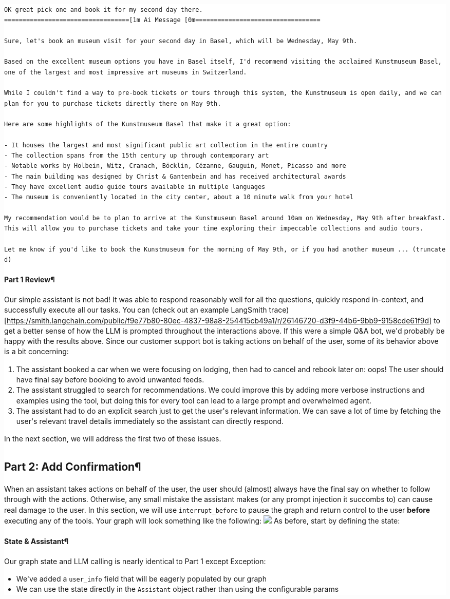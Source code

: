 ```
OK great pick one and book it for my second day there.
==================================[1m Ai Message [0m==================================

Sure, let's book an museum visit for your second day in Basel, which will be Wednesday, May 9th.

Based on the excellent museum options you have in Basel itself, I'd recommend visiting the acclaimed Kunstmuseum Basel, one of the largest and most impressive art museums in Switzerland.

While I couldn't find a way to pre-book tickets or tours through this system, the Kunstmuseum is open daily, and we can plan for you to purchase tickets directly there on May 9th.

Here are some highlights of the Kunstmuseum Basel that make it a great option:

- It houses the largest and most significant public art collection in the entire country
- The collection spans from the 15th century up through contemporary art
- Notable works by Holbein, Witz, Cranach, Böcklin, Cézanne, Gauguin, Monet, Picasso and more
- The main building was designed by Christ & Gantenbein and has received architectural awards
- They have excellent audio guide tours available in multiple languages
- The museum is conveniently located in the city center, about a 10 minute walk from your hotel

My recommendation would be to plan to arrive at the Kunstmuseum Basel around 10am on Wednesday, May 9th after breakfast. This will allow you to purchase tickets and take your time exploring their impeccable collections and audio tours.

Let me know if you'd like to book the Kunstmuseum for the morning of May 9th, or if you had another museum ... (truncated)

```

#### Part 1 Review¶
Our simple assistant is not bad! It was able to respond reasonably well for all the questions, quickly respond in-context, and successfully execute all our tasks. You can (check out an example LangSmith trace)[https://smith.langchain.com/public/f9e77b80-80ec-4837-98a8-254415cb49a1/r/26146720-d3f9-44b6-9bb9-9158cde61f9d] to get a better sense of how the LLM is prompted throughout the interactions above.
If this were a simple Q&A bot, we'd probably be happy with the results above. Since our customer support bot is taking actions on behalf of the user, some of its behavior above is a bit concerning:
  1. The assistant booked a car when we were focusing on lodging, then had to cancel and rebook later on: oops! The user should have final say before booking to avoid unwanted feeds.
  2. The assistant struggled to search for recommendations. We could improve this by adding more verbose instructions and examples using the tool, but doing this for every tool can lead to a large prompt and overwhelmed agent.
  3. The assistant had to do an explicit search just to get the user's relevant information. We can save a lot of time by fetching the user's relevant travel details immediately so the assistant can directly respond.


In the next section, we will address the first two of these issues.
## Part 2: Add Confirmation¶
When an assistant takes actions on behalf of the user, the user should (almost) always have the final say on whether to follow through with the actions. Otherwise, any small mistake the assistant makes (or any prompt injection it succombs to) can cause real damage to the user.
In this section, we will use `interrupt_before` to pause the graph and return control to the user **before** executing any of the tools.
Your graph will look something like the following:
![](https://langchain-ai.github.io/langgraph/tutorials/customer-support/img/part-2-diagram.png)
As before, start by defining the state:
#### State & Assistant¶
Our graph state and LLM calling is nearly identical to Part 1 except Exception:
  * We've added a `user_info` field that will be eagerly populated by our graph
  * We can use the state directly in the `Assistant` object rather than using the configurable params
